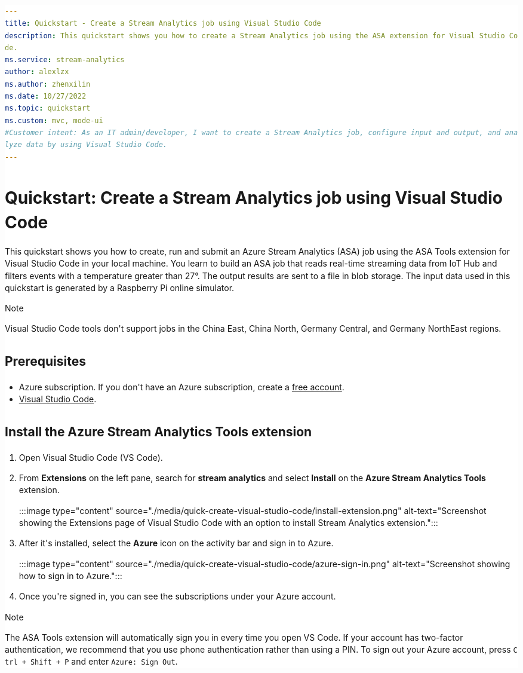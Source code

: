 ```yaml
---
title: Quickstart - Create a Stream Analytics job using Visual Studio Code
description: This quickstart shows you how to create a Stream Analytics job using the ASA extension for Visual Studio Code.
ms.service: stream-analytics
author: alexlzx
ms.author: zhenxilin
ms.date: 10/27/2022
ms.topic: quickstart
ms.custom: mvc, mode-ui
#Customer intent: As an IT admin/developer, I want to create a Stream Analytics job, configure input and output, and analyze data by using Visual Studio Code.
---
```


# Quickstart: Create a Stream Analytics job using Visual Studio Code

This quickstart shows you how to create, run and submit an Azure Stream Analytics (ASA) job using the ASA Tools extension for Visual Studio Code in your local machine. You learn to build an ASA job that reads real-time streaming data from IoT Hub and filters events with a temperature greater than 27°. The output results are sent to a file in blob storage. The input data used in this quickstart is generated by a Raspberry Pi online simulator.

> [!NOTE]
> Visual Studio Code tools don't support jobs in the China East, China North, Germany Central, and Germany NorthEast regions.

## Prerequisites
* Azure subscription. If you don't have an Azure subscription, create a [free account](https://azure.microsoft.com/free/).
* [Visual Studio Code](https://code.visualstudio.com/).

## Install the Azure Stream Analytics Tools extension

1. Open Visual Studio Code (VS Code).
2. From **Extensions** on the left pane, search for **stream analytics** and select **Install** on the **Azure Stream Analytics Tools** extension.

    :::image type="content" source="./media/quick-create-visual-studio-code/install-extension.png" alt-text="Screenshot showing the Extensions page of Visual Studio Code with an option to install Stream Analytics extension.":::

3. After it's installed, select the **Azure** icon on the activity bar and sign in to Azure.

    :::image type="content" source="./media/quick-create-visual-studio-code/azure-sign-in.png" alt-text="Screenshot showing how to sign in to Azure.":::

4. Once you're signed in, you can see the subscriptions under your Azure account.

> [!NOTE] 
> The ASA Tools extension will automatically sign you in every time you open VS Code. If your account has two-factor authentication, we recommend that you use phone authentication rather than using a PIN. To sign out your Azure account, press `Ctrl + Shift + P` and enter `Azure: Sign Out`.
